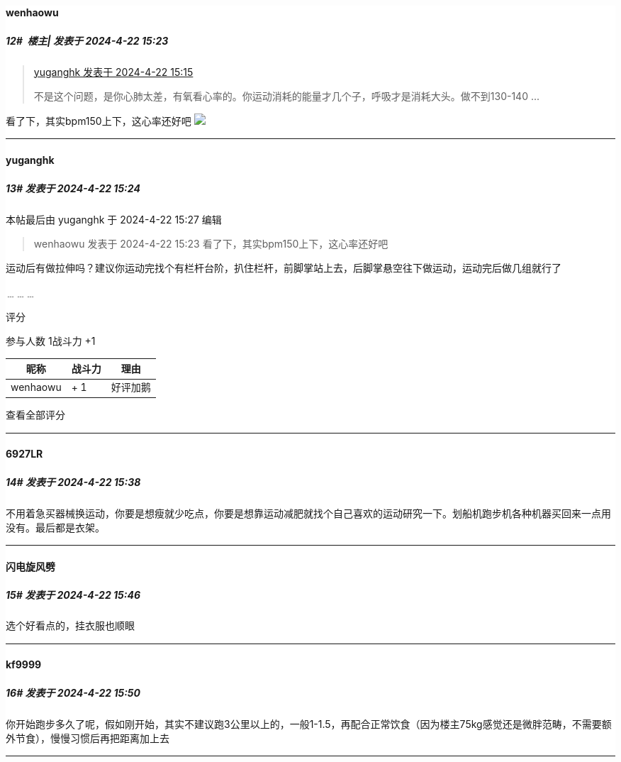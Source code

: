 ####  wenhaowu  
##### 12#         楼主| 发表于 2024-4-22 15:23

<blockquote><a href="httphttps://bbs.saraba1st.com/2b/forum.php?mod=redirect&amp;goto=findpost&amp;pid=64678361&amp;ptid=2180920" target="_blank">yuganghk 发表于 2024-4-22 15:15</a>

不是这个问题，是你心肺太差，有氧看心率的。你运动消耗的能量才几个子，呼吸才是消耗大头。做不到130-140 ...</blockquote>
看了下，其实bpm150上下，这心率还好吧
<img src="https://p.sda1.dev/17/5f17d7e87287d2b672587d6330fb4004/Screenshot_2024-04-22-10-09-34-58_d9aa206de00b4b7c29deeb8e9ccbd9e7.jpg" referrerpolicy="no-referrer">

*****

####  yuganghk  
##### 13#       发表于 2024-4-22 15:24

 本帖最后由 yuganghk 于 2024-4-22 15:27 编辑 
<blockquote>wenhaowu 发表于 2024-4-22 15:23
看了下，其实bpm150上下，这心率还好吧</blockquote>
运动后有做拉伸吗？建议你运动完找个有栏杆台阶，扒住栏杆，前脚掌站上去，后脚掌悬空往下做运动，运动完后做几组就行了

﹍﹍﹍

评分

 参与人数 1战斗力 +1

|昵称|战斗力|理由|
|----|---|---|
| wenhaowu| + 1|好评加鹅|

查看全部评分

*****

####  6927LR  
##### 14#       发表于 2024-4-22 15:38

不用着急买器械换运动，你要是想瘦就少吃点，你要是想靠运动减肥就找个自己喜欢的运动研究一下。划船机跑步机各种机器买回来一点用没有。最后都是衣架。

*****

####  闪电旋风劈  
##### 15#       发表于 2024-4-22 15:46

选个好看点的，挂衣服也顺眼

*****

####  kf9999  
##### 16#       发表于 2024-4-22 15:50

你开始跑步多久了呢，假如刚开始，其实不建议跑3公里以上的，一般1-1.5，再配合正常饮食（因为楼主75kg感觉还是微胖范畴，不需要额外节食），慢慢习惯后再把距离加上去

*****

